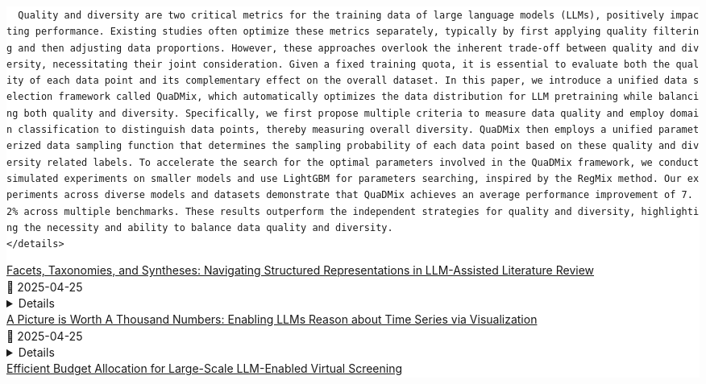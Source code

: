       Quality and diversity are two critical metrics for the training data of large language models (LLMs), positively impacting performance. Existing studies often optimize these metrics separately, typically by first applying quality filtering and then adjusting data proportions. However, these approaches overlook the inherent trade-off between quality and diversity, necessitating their joint consideration. Given a fixed training quota, it is essential to evaluate both the quality of each data point and its complementary effect on the overall dataset. In this paper, we introduce a unified data selection framework called QuaDMix, which automatically optimizes the data distribution for LLM pretraining while balancing both quality and diversity. Specifically, we first propose multiple criteria to measure data quality and employ domain classification to distinguish data points, thereby measuring overall diversity. QuaDMix then employs a unified parameterized data sampling function that determines the sampling probability of each data point based on these quality and diversity related labels. To accelerate the search for the optimal parameters involved in the QuaDMix framework, we conduct simulated experiments on smaller models and use LightGBM for parameters searching, inspired by the RegMix method. Our experiments across diverse models and datasets demonstrate that QuaDMix achieves an average performance improvement of 7.2% across multiple benchmarks. These results outperform the independent strategies for quality and diversity, highlighting the necessity and ability to balance data quality and diversity.
    </details>
</div>
<div class="paper-card">
    <div class="paper-title"><a href="http://arxiv.org/abs/2504.18496v1">Facets, Taxonomies, and Syntheses: Navigating Structured Representations in LLM-Assisted Literature Review</a></div>
    <div class="paper-meta">
      📅 2025-04-25
    </div>
    <details class="paper-abstract">
      Comprehensive literature review requires synthesizing vast amounts of research -- a labor intensive and cognitively demanding process. Most prior work focuses either on helping researchers deeply understand a few papers (e.g., for triaging or reading), or retrieving from and visualizing a vast corpus. Deep analysis and synthesis of large paper collections (e.g., to produce a survey paper) is largely conducted manually with little support. We present DimInd, an interactive system that scaffolds literature review across large paper collections through LLM-generated structured representations. DimInd scaffolds literature understanding with multiple levels of compression, from papers, to faceted literature comparison tables with information extracted from individual papers, to taxonomies of concepts, to narrative syntheses. Users are guided through these successive information transformations while maintaining provenance to source text. In an evaluation with 23 researchers, DimInd supported participants in extracting information and conceptually organizing papers with less effort compared to a ChatGPT-assisted baseline workflow.
    </details>
</div>
<div class="paper-card">
    <div class="paper-title"><a href="http://arxiv.org/abs/2411.06018v2">A Picture is Worth A Thousand Numbers: Enabling LLMs Reason about Time Series via Visualization</a></div>
    <div class="paper-meta">
      📅 2025-04-25
    </div>
    <details class="paper-abstract">
      Large language models (LLMs), with demonstrated reasoning abilities across multiple domains, are largely underexplored for time-series reasoning (TsR), which is ubiquitous in the real world. In this work, we propose TimerBed, the first comprehensive testbed for evaluating LLMs' TsR performance. Specifically, TimerBed includes stratified reasoning patterns with real-world tasks, comprehensive combinations of LLMs and reasoning strategies, and various supervised models as comparison anchors. We perform extensive experiments with TimerBed, test multiple current beliefs, and verify the initial failures of LLMs in TsR, evidenced by the ineffectiveness of zero shot (ZST) and performance degradation of few shot in-context learning (ICL). Further, we identify one possible root cause: the numerical modeling of data. To address this, we propose a prompt-based solution VL-Time, using visualization-modeled data and language-guided reasoning. Experimental results demonstrate that Vl-Time enables multimodal LLMs to be non-trivial ZST and powerful ICL reasoners for time series, achieving about 140% average performance improvement and 99% average token costs reduction.
    </details>
</div>
<div class="paper-card">
    <div class="paper-title"><a href="http://arxiv.org/abs/2408.09537v2">Efficient Budget Allocation for Large-Scale LLM-Enabled Virtual Screening</a></div>